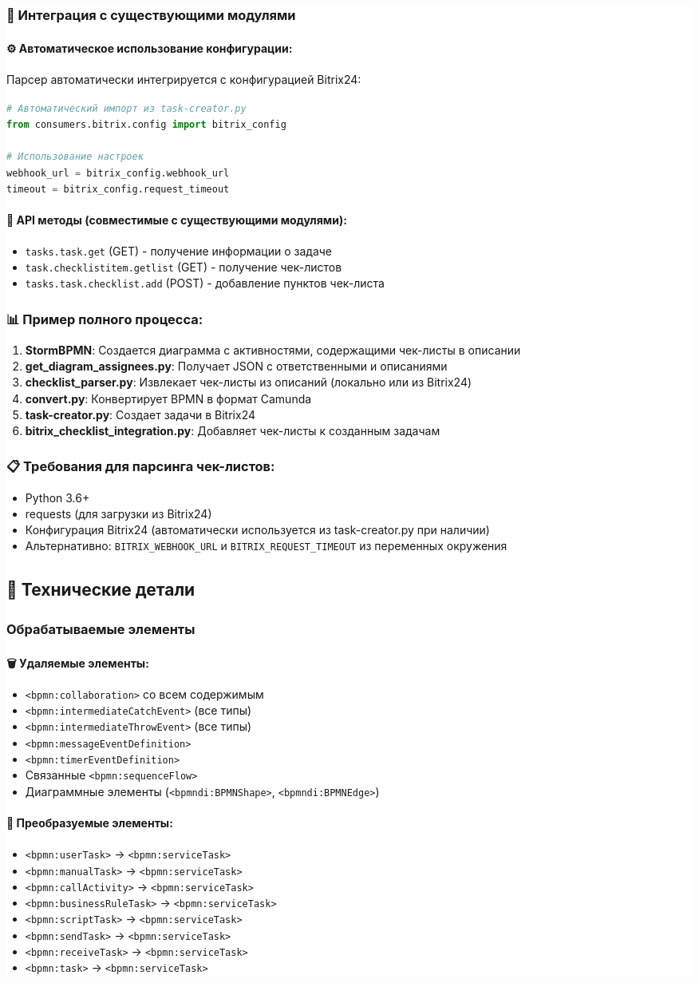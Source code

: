 ### 🔗 Интеграция с существующими модулями

#### ⚙️ Автоматическое использование конфигурации:

Парсер автоматически интегрируется с конфигурацией Bitrix24:

```python
# Автоматический импорт из task-creator.py
from consumers.bitrix.config import bitrix_config

# Использование настроек
webhook_url = bitrix_config.webhook_url
timeout = bitrix_config.request_timeout
```

#### 🔄 API методы (совместимые с существующими модулями):

- `tasks.task.get` (GET) - получение информации о задаче
- `task.checklistitem.getlist` (GET) - получение чек-листов 
- `tasks.task.checklist.add` (POST) - добавление пунктов чек-листа

### 📊 Пример полного процесса:

1. **StormBPMN**: Создается диаграмма с активностями, содержащими чек-листы в описании
2. **get_diagram_assignees.py**: Получает JSON с ответственными и описаниями
3. **checklist_parser.py**: Извлекает чек-листы из описаний (локально или из Bitrix24)
4. **convert.py**: Конвертирует BPMN в формат Camunda
5. **task-creator.py**: Создает задачи в Bitrix24
6. **bitrix_checklist_integration.py**: Добавляет чек-листы к созданным задачам

### 📋 Требования для парсинга чек-листов:

- Python 3.6+
- requests (для загрузки из Bitrix24)
- Конфигурация Bitrix24 (автоматически используется из task-creator.py при наличии)
- Альтернативно: `BITRIX_WEBHOOK_URL` и `BITRIX_REQUEST_TIMEOUT` из переменных окружения

## 🔧 Технические детали

### Обрабатываемые элементы

#### 🗑️ Удаляемые элементы:
- `<bpmn:collaboration>` со всем содержимым
- `<bpmn:intermediateCatchEvent>` (все типы)
- `<bpmn:intermediateThrowEvent>` (все типы)
- `<bpmn:messageEventDefinition>`
- `<bpmn:timerEventDefinition>`
- Связанные `<bpmn:sequenceFlow>`
- Диаграммные элементы (`<bpmndi:BPMNShape>`, `<bpmndi:BPMNEdge>`)

#### 🔄 Преобразуемые элементы:
- `<bpmn:userTask>` → `<bpmn:serviceTask>`
- `<bpmn:manualTask>` → `<bpmn:serviceTask>`
- `<bpmn:callActivity>` → `<bpmn:serviceTask>`
- `<bpmn:businessRuleTask>` → `<bpmn:serviceTask>`
- `<bpmn:scriptTask>` → `<bpmn:serviceTask>`
- `<bpmn:sendTask>` → `<bpmn:serviceTask>`
- `<bpmn:receiveTask>` → `<bpmn:serviceTask>`
- `<bpmn:task>` → `<bpmn:serviceTask>`
